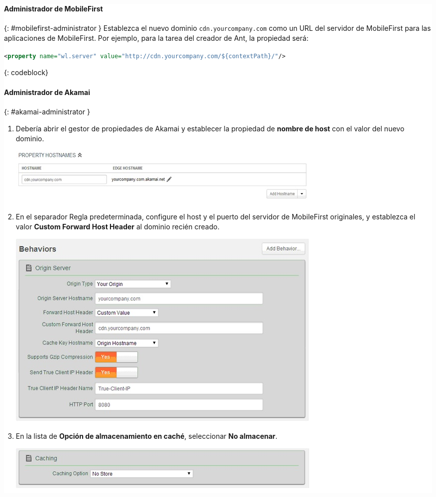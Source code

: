 #### Administrador de MobileFirst
{: #mobilefirst-administrator }
Establezca el nuevo dominio `cdn.yourcompany.com` como un URL del servidor de MobileFirst para las aplicaciones de MobileFirst. Por ejemplo, para la tarea del creador de Ant, la propiedad será:
```xml
<property name="wl.server" value="http://cdn.yourcompany.com/${contextPath}/"/>
```
{: codeblock}

#### Administrador de Akamai
{: #akamai-administrator }
1. Debería abrir el gestor de propiedades de Akamai y establecer la propiedad de **nombre de host** con el valor del nuevo dominio.

    ![Establezca el nombre de host de la propiedad en el valor del nuevo dominio](images/direct_update_cdn_3.jpg)

2. En el separador Regla predeterminada, configure el host y el puerto del servidor de MobileFirst originales, y establezca el valor **Custom Forward Host Header** al dominio recién creado.

    ![Establezca el valor Custom Forward Host Header al dominio recién creado](images/direct_update_cdn_4.jpg)

3. En la lista de **Opción de almacenamiento en caché**, seleccionar **No almacenar**.

    ![En la lista de Opción de almacenamiento en caché, seleccione No almacenar](images/direct_update_cdn_5.jpg)
